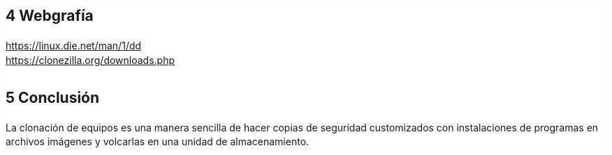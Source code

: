</div>

## 4  Webgrafía

<https://linux.die.net/man/1/dd>  
<https://clonezilla.org/downloads.php>

## 5  Conclusión

La clonación de equipos es una manera sencilla de hacer copias de seguridad customizados con instalaciones de programas en archivos imágenes y volcarlas en una unidad de almacenamiento.
